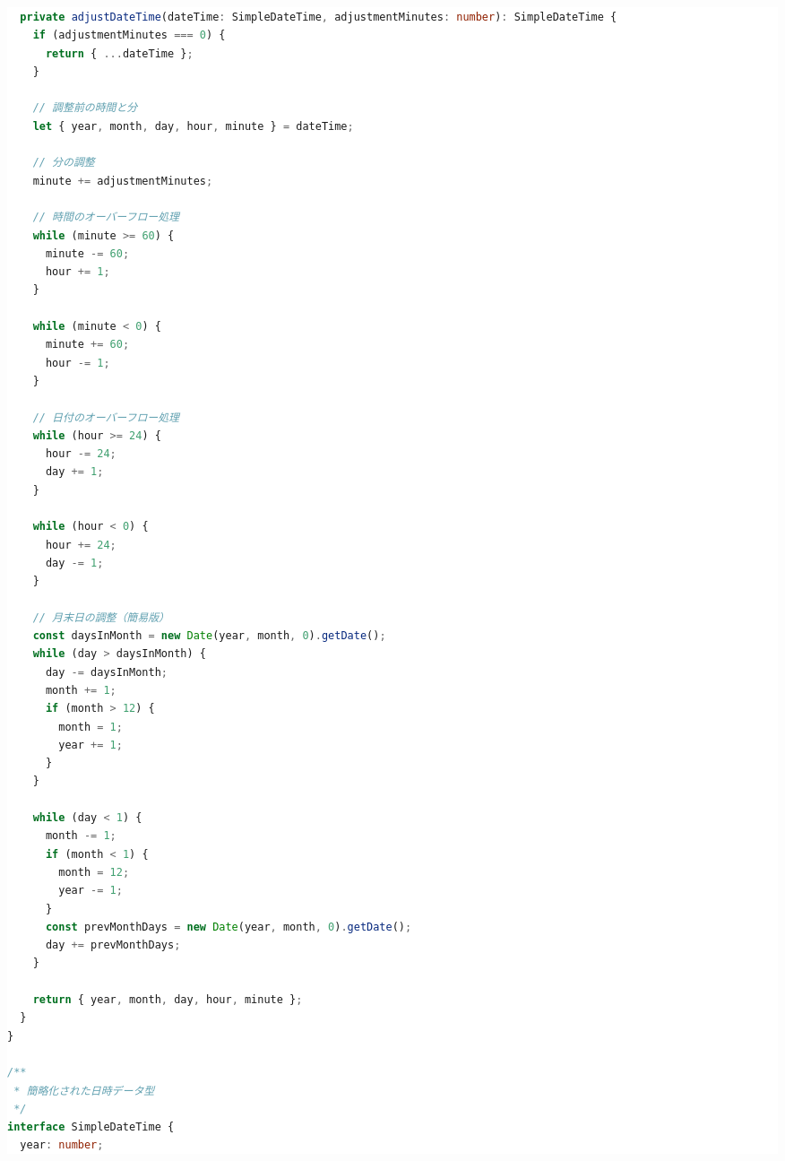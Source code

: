```typescript
  private adjustDateTime(dateTime: SimpleDateTime, adjustmentMinutes: number): SimpleDateTime {
    if (adjustmentMinutes === 0) {
      return { ...dateTime };
    }
    
    // 調整前の時間と分
    let { year, month, day, hour, minute } = dateTime;
    
    // 分の調整
    minute += adjustmentMinutes;
    
    // 時間のオーバーフロー処理
    while (minute >= 60) {
      minute -= 60;
      hour += 1;
    }
    
    while (minute < 0) {
      minute += 60;
      hour -= 1;
    }
    
    // 日付のオーバーフロー処理
    while (hour >= 24) {
      hour -= 24;
      day += 1;
    }
    
    while (hour < 0) {
      hour += 24;
      day -= 1;
    }
    
    // 月末日の調整（簡易版）
    const daysInMonth = new Date(year, month, 0).getDate();
    while (day > daysInMonth) {
      day -= daysInMonth;
      month += 1;
      if (month > 12) {
        month = 1;
        year += 1;
      }
    }
    
    while (day < 1) {
      month -= 1;
      if (month < 1) {
        month = 12;
        year -= 1;
      }
      const prevMonthDays = new Date(year, month, 0).getDate();
      day += prevMonthDays;
    }
    
    return { year, month, day, hour, minute };
  }
}

/**
 * 簡略化された日時データ型
 */
interface SimpleDateTime {
  year: number;
```